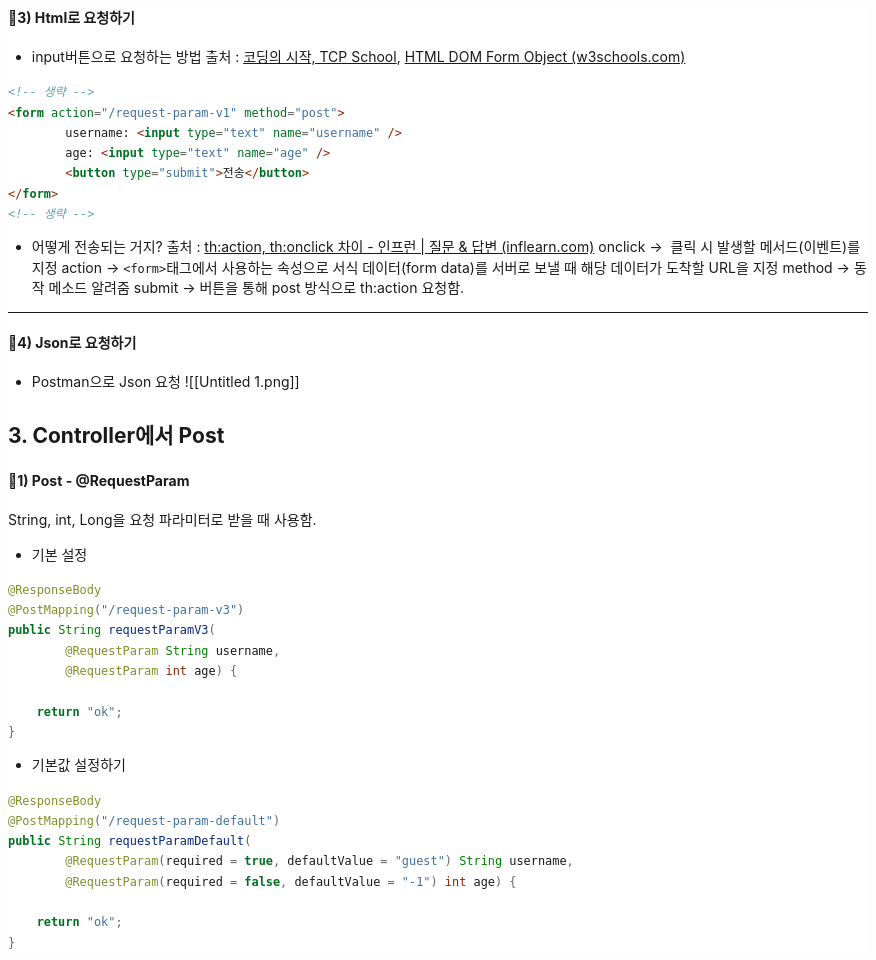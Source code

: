 
#### 📌3) Html로 요청하기
- input버튼으로 요청하는 방법
출처 : [코딩의 시작, TCP School](http://www.tcpschool.com/html-tag-attrs/form-action), [HTML DOM Form Object (w3schools.com)](https://www.w3schools.com/jsref/dom_obj_form.asp)
```html
<!-- 생략 -->
<form action="/request-param-v1" method="post">
		username: <input type="text" name="username" />
		age: <input type="text" name="age" />
		<button type="submit">전송</button>
</form>
<!-- 생략 -->
```
    
- 어떻게 전송되는 거지?
출처 : [th:action, th:onclick 차이 - 인프런 | 질문 & 답변 (inflearn.com)](https://www.inflearn.com/questions/522237/th-action-th-onclick-%EC%B0%A8%EC%9D%B4)
	onclick ->  클릭 시 발생할 메서드(이벤트)를 지정
    action → `<form>`태그에서 사용하는 속성으로 서식 데이터(form data)를 서버로 보낼 때 해당 데이터가 도착할 URL을 지정
    method → 동작 메소드 알려줌
    submit → 버튼을 통해 post 방식으로 th:action 요청함.

---

#### 📌4) Json로 요청하기

- Postman으로 Json 요청
    ![[Untitled 1.png]]


## 3. Controller에서 Post

#### 📌1) Post - @RequestParam
String, int, Long을 요청 파라미터로 받을 때 사용함.

- 기본 설정
```java
@ResponseBody
@PostMapping("/request-param-v3")
public String requestParamV3(
		@RequestParam String username,
		@RequestParam int age) {

	return "ok";
}
```



- 기본값 설정하기
```java
@ResponseBody
@PostMapping("/request-param-default")
public String requestParamDefault(
		@RequestParam(required = true, defaultValue = "guest") String username,
		@RequestParam(required = false, defaultValue = "-1") int age) {

	return "ok";
}
```
    